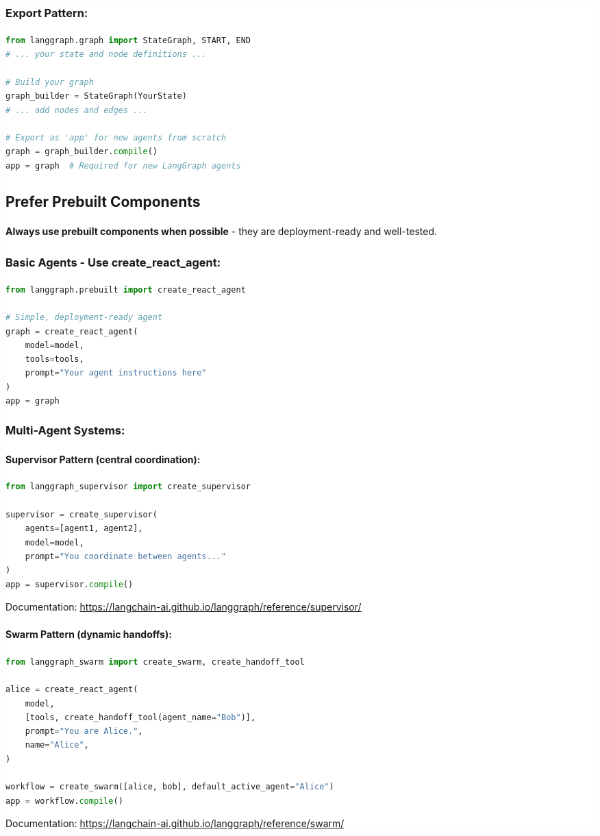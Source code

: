 ### Export Pattern:
```python
from langgraph.graph import StateGraph, START, END
# ... your state and node definitions ...

# Build your graph
graph_builder = StateGraph(YourState)
# ... add nodes and edges ...

# Export as 'app' for new agents from scratch
graph = graph_builder.compile()
app = graph  # Required for new LangGraph agents
```

## Prefer Prebuilt Components

**Always use prebuilt components when possible** - they are deployment-ready and well-tested.

### Basic Agents - Use create_react_agent:
```python
from langgraph.prebuilt import create_react_agent

# Simple, deployment-ready agent
graph = create_react_agent(
    model=model,
    tools=tools,
    prompt="Your agent instructions here"
)
app = graph
```

### Multi-Agent Systems:

#### Supervisor Pattern (central coordination):
```python
from langgraph_supervisor import create_supervisor

supervisor = create_supervisor(
    agents=[agent1, agent2],
    model=model,
    prompt="You coordinate between agents..."
)
app = supervisor.compile()
```
Documentation: https://langchain-ai.github.io/langgraph/reference/supervisor/

#### Swarm Pattern (dynamic handoffs):
```python
from langgraph_swarm import create_swarm, create_handoff_tool

alice = create_react_agent(
    model,
    [tools, create_handoff_tool(agent_name="Bob")],
    prompt="You are Alice.",
    name="Alice",
)

workflow = create_swarm([alice, bob], default_active_agent="Alice")
app = workflow.compile()
```
Documentation: https://langchain-ai.github.io/langgraph/reference/swarm/
